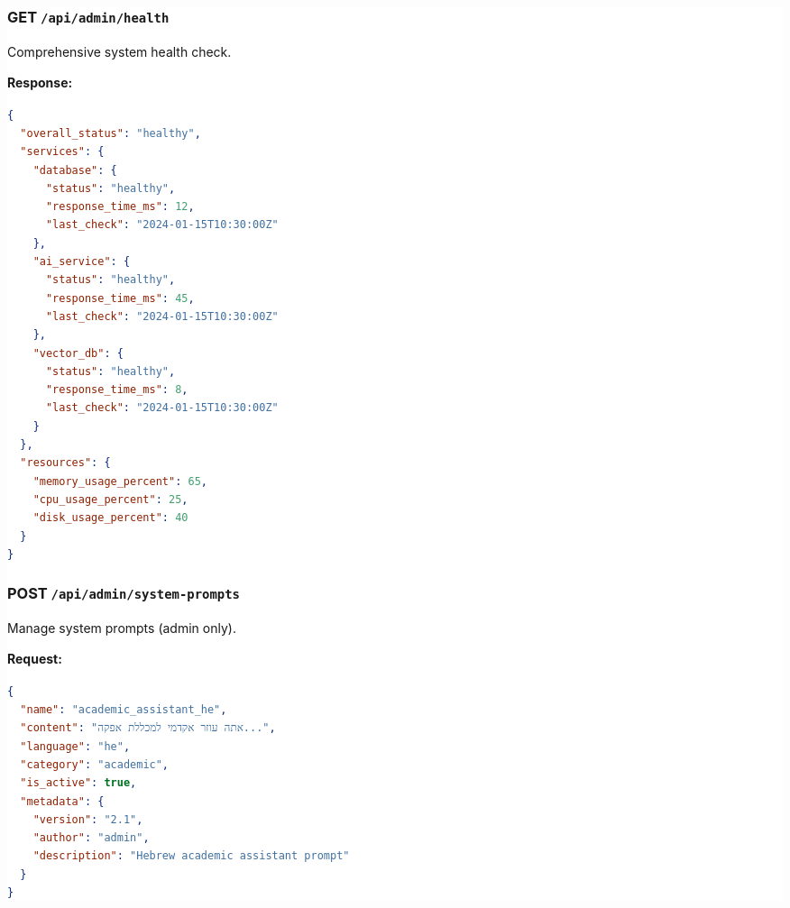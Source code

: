 ### GET `/api/admin/health`

Comprehensive system health check.

**Response:**
```json
{
  "overall_status": "healthy",
  "services": {
    "database": {
      "status": "healthy",
      "response_time_ms": 12,
      "last_check": "2024-01-15T10:30:00Z"
    },
    "ai_service": {
      "status": "healthy",
      "response_time_ms": 45,
      "last_check": "2024-01-15T10:30:00Z"
    },
    "vector_db": {
      "status": "healthy",
      "response_time_ms": 8,
      "last_check": "2024-01-15T10:30:00Z"
    }
  },
  "resources": {
    "memory_usage_percent": 65,
    "cpu_usage_percent": 25,
    "disk_usage_percent": 40
  }
}
```

### POST `/api/admin/system-prompts`

Manage system prompts (admin only).

**Request:**
```json
{
  "name": "academic_assistant_he",
  "content": "אתה עוזר אקדמי למכללת אפקה...",
  "language": "he",
  "category": "academic",
  "is_active": true,
  "metadata": {
    "version": "2.1",
    "author": "admin",
    "description": "Hebrew academic assistant prompt"
  }
}
```
